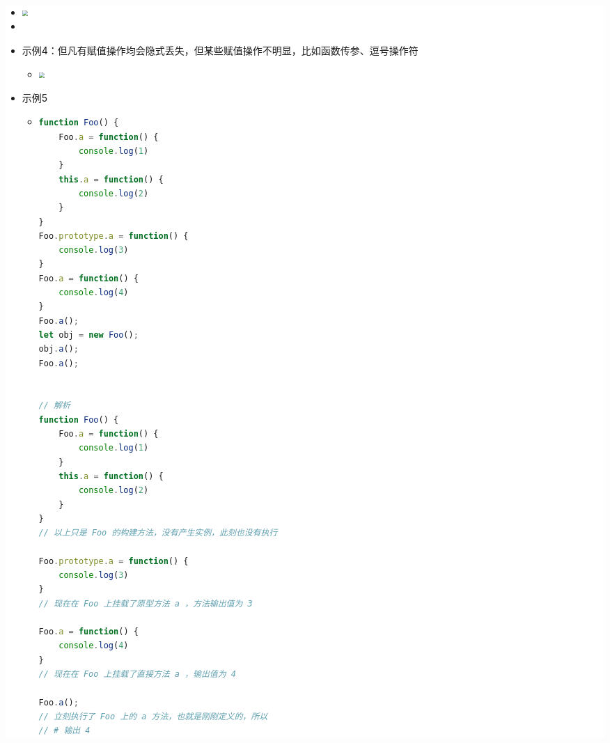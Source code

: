   - <img src="https://leibnize-picbed.oss-cn-shenzhen.aliyuncs.com/img/20200909123809.png" style="zoom:50%;" align="" />
  - 

- 示例4：但凡有赋值操作均会隐式丢失，但某些赋值操作不明显，比如函数传参、逗号操作符

  - <img src="https://leibnize-picbed.oss-cn-shenzhen.aliyuncs.com/img/20200909123810.png" style="zoom:50%;" align="" />

- 示例5

  - ```js
    function Foo() {
        Foo.a = function() {
            console.log(1)
        }
        this.a = function() {
            console.log(2)
        }
    }
    Foo.prototype.a = function() {
        console.log(3)
    }
    Foo.a = function() {
        console.log(4)
    }
    Foo.a();
    let obj = new Foo();
    obj.a();
    Foo.a();
    
    
    // 解析
    function Foo() {
        Foo.a = function() {
            console.log(1)
        }
        this.a = function() {
            console.log(2)
        }
    }
    // 以上只是 Foo 的构建方法，没有产生实例，此刻也没有执行
    
    Foo.prototype.a = function() {
        console.log(3)
    }
    // 现在在 Foo 上挂载了原型方法 a ，方法输出值为 3
    
    Foo.a = function() {
        console.log(4)
    }
    // 现在在 Foo 上挂载了直接方法 a ，输出值为 4
    
    Foo.a();
    // 立刻执行了 Foo 上的 a 方法，也就是刚刚定义的，所以
    // # 输出 4
    